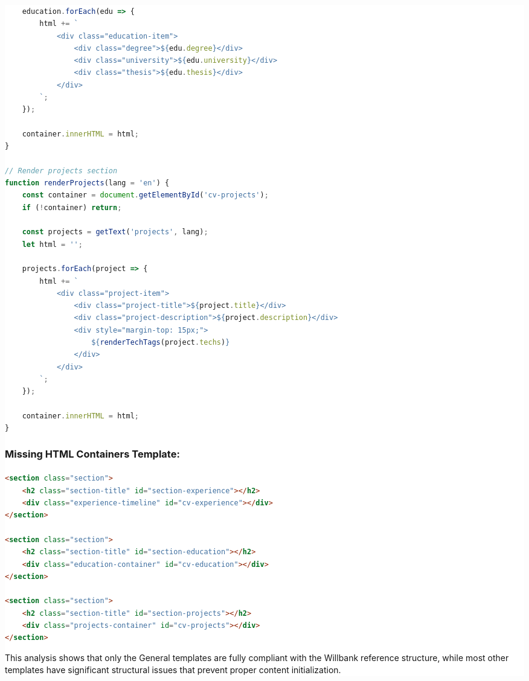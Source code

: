 ```javascript
    education.forEach(edu => {
        html += `
            <div class="education-item">
                <div class="degree">${edu.degree}</div>
                <div class="university">${edu.university}</div>
                <div class="thesis">${edu.thesis}</div>
            </div>
        `;
    });
    
    container.innerHTML = html;
}

// Render projects section
function renderProjects(lang = 'en') {
    const container = document.getElementById('cv-projects');
    if (!container) return;
    
    const projects = getText('projects', lang);
    let html = '';
    
    projects.forEach(project => {
        html += `
            <div class="project-item">
                <div class="project-title">${project.title}</div>
                <div class="project-description">${project.description}</div>
                <div style="margin-top: 15px;">
                    ${renderTechTags(project.techs)}
                </div>
            </div>
        `;
    });
    
    container.innerHTML = html;
}
```

### Missing HTML Containers Template:
```html
<section class="section">
    <h2 class="section-title" id="section-experience"></h2>
    <div class="experience-timeline" id="cv-experience"></div>
</section>

<section class="section">
    <h2 class="section-title" id="section-education"></h2>
    <div class="education-container" id="cv-education"></div>
</section>

<section class="section">
    <h2 class="section-title" id="section-projects"></h2>
    <div class="projects-container" id="cv-projects"></div>
</section>
```

This analysis shows that only the General templates are fully compliant with the Willbank reference structure, while most other templates have significant structural issues that prevent proper content initialization.